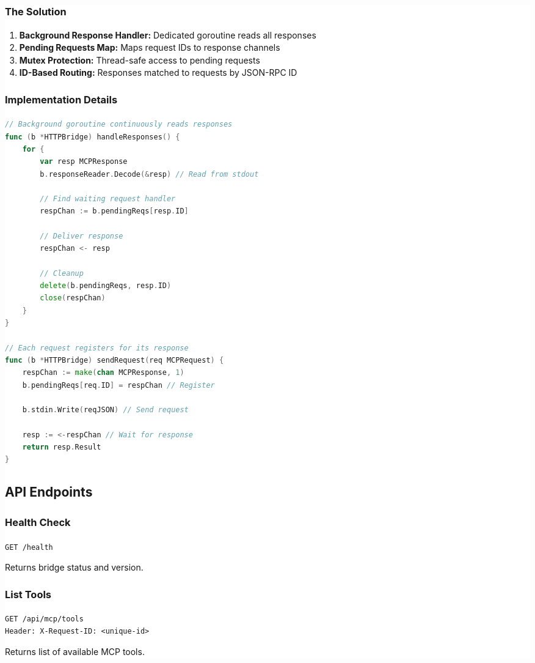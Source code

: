 ### The Solution

1. **Background Response Handler:** Dedicated goroutine reads all responses
2. **Pending Requests Map:** Maps request IDs to response channels
3. **Mutex Protection:** Thread-safe access to pending requests
4. **ID-Based Routing:** Responses matched to requests by JSON-RPC ID

### Implementation Details

```go
// Background goroutine continuously reads responses
func (b *HTTPBridge) handleResponses() {
    for {
        var resp MCPResponse
        b.responseReader.Decode(&resp) // Read from stdout

        // Find waiting request handler
        respChan := b.pendingReqs[resp.ID]

        // Deliver response
        respChan <- resp

        // Cleanup
        delete(b.pendingReqs, resp.ID)
        close(respChan)
    }
}

// Each request registers for its response
func (b *HTTPBridge) sendRequest(req MCPRequest) {
    respChan := make(chan MCPResponse, 1)
    b.pendingReqs[req.ID] = respChan // Register

    b.stdin.Write(reqJSON) // Send request

    resp := <-respChan // Wait for response
    return resp.Result
}
```

## API Endpoints

### Health Check
```
GET /health
```
Returns bridge status and version.

### List Tools
```
GET /api/mcp/tools
Header: X-Request-ID: <unique-id>
```
Returns list of available MCP tools.
